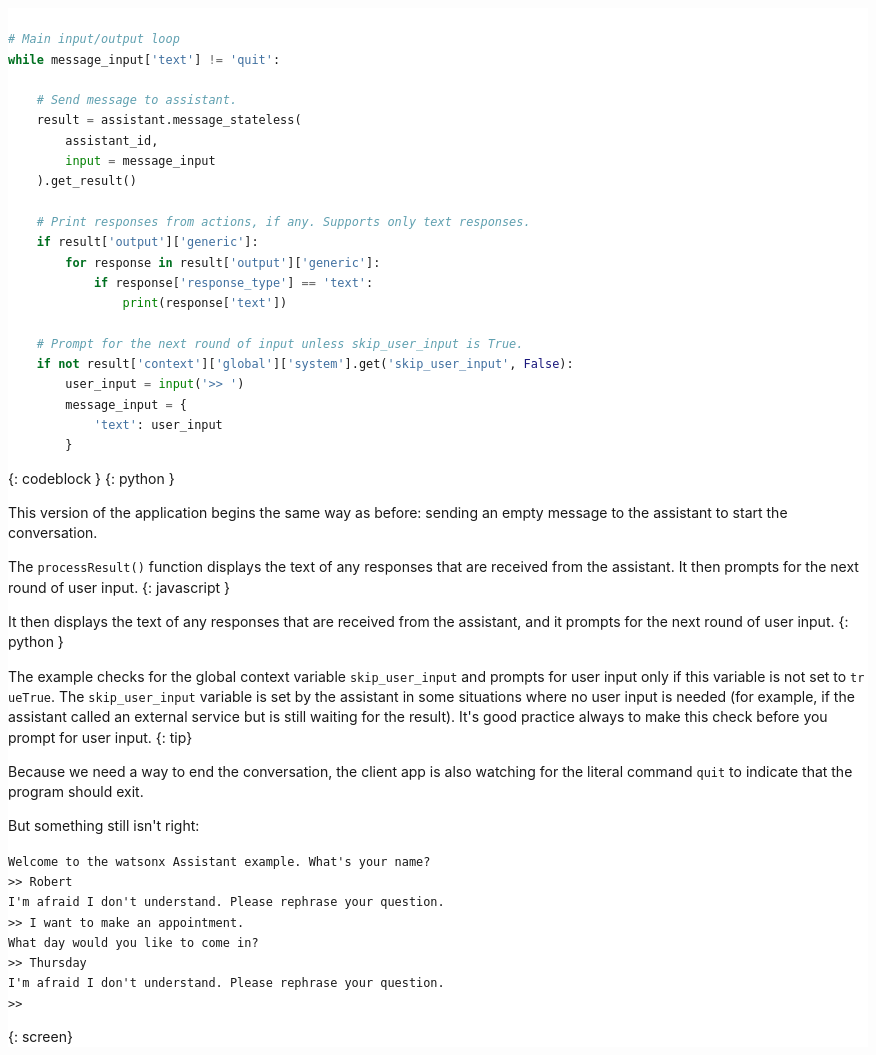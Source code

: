```python

# Main input/output loop
while message_input['text'] != 'quit':

    # Send message to assistant.
    result = assistant.message_stateless(
        assistant_id,
        input = message_input
    ).get_result()

    # Print responses from actions, if any. Supports only text responses.
    if result['output']['generic']:
        for response in result['output']['generic']:
            if response['response_type'] == 'text':
                print(response['text'])

    # Prompt for the next round of input unless skip_user_input is True.
    if not result['context']['global']['system'].get('skip_user_input', False):
        user_input = input('>> ')
        message_input = {
            'text': user_input
        }
```
{: codeblock }
{: python }

This version of the application begins the same way as before: sending an empty message to the assistant to start the conversation.

The `processResult()` function displays the text of any responses that are received from the assistant. It then prompts for the next round of user input.
{: javascript }

It then displays the text of any responses that are received from the assistant, and it prompts for the next round of user input.
{: python }

The example checks for the global context variable `skip_user_input` and prompts for user input only if this variable is not set to <span class="ph style-scope doc-content" data-hd-programlang="javascript">`true`</span><span class="ph style-scope doc-content" data-hd-programlang="python">`True`</span>. The `skip_user_input` variable is set by the assistant in some situations where no user input is needed (for example, if the assistant called an external service but is still waiting for the result). It's good practice always to make this check before you prompt for user input.
{: tip}

Because we need a way to end the conversation, the client app is also watching for the literal command `quit` to indicate that the program should exit.

But something still isn't right:

```
Welcome to the watsonx Assistant example. What's your name?
>> Robert
I'm afraid I don't understand. Please rephrase your question.
>> I want to make an appointment.
What day would you like to come in?
>> Thursday
I'm afraid I don't understand. Please rephrase your question.
>>
```
{: screen}
